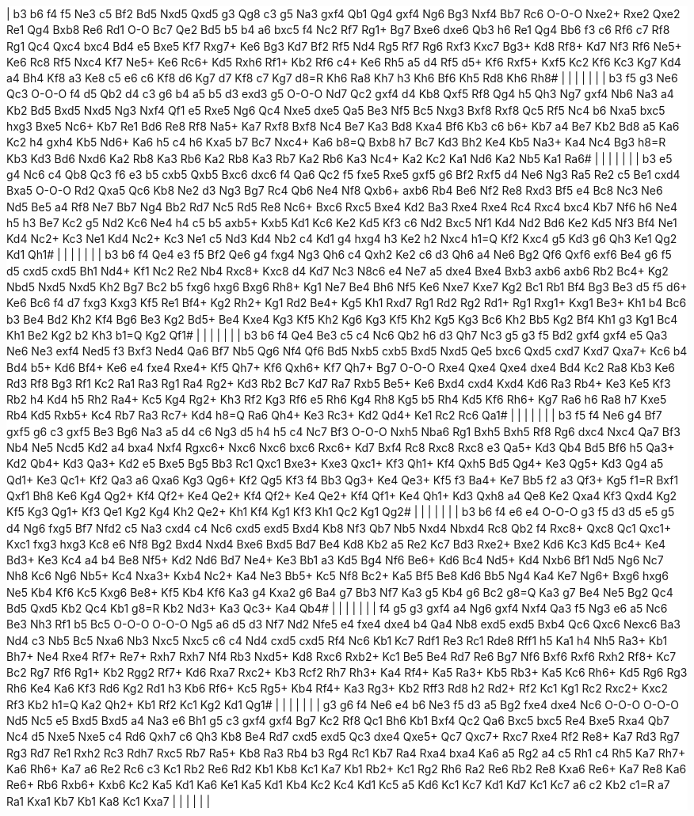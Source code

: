 | b3 b6 f4 f5 Ne3 c5 Bf2 Bd5 Nxd5 Qxd5 g3 Qg8 c3 g5 Na3 gxf4 Qb1 Qg4 gxf4 Ng6 Bg3 Nxf4 Bb7 Rc6 O-O-O Nxe2+ Rxe2 Qxe2 Re1 Qg4 Bxb8 Re6 Rd1 O-O Bc7 Qe2 Bd5 b5 b4 a6 bxc5 f4 Nc2 Rf7 Rg1+ Bg7 Bxe6 dxe6 Qb3 h6 Re1 Qg4 Bb6 f3 c6 Rf6 c7 Rf8 Rg1 Qc4 Qxc4 bxc4 Bd4 e5 Bxe5 Kf7 Rxg7+ Ke6 Bg3 Kd7 Bf2 Rf5 Nd4 Rg5 Rf7 Rg6 Rxf3 Kxc7 Bg3+ Kd8 Rf8+ Kd7 Nf3 Rf6 Ne5+ Ke6 Rc8 Rf5 Nxc4 Kf7 Ne5+ Ke6 Rc6+ Kd5 Rxh6 Rf1+ Kb2 Rf6 c4+ Ke6 Rh5 a5 d4 Rf5 d5+ Kf6 Rxf5+ Kxf5 Kc2 Kf6 Kc3 Kg7 Kd4 a4 Bh4 Kf8 a3 Ke8 c5 e6 c6 Kf8 d6 Kg7 d7 Kf8 c7 Kg7 d8=R Kh6 Ra8 Kh7 h3 Kh6 Bf6 Kh5 Rd8 Kh6 Rh8# |  |  |  |  |  |
| b3 f5 g3 Ne6 Qc3 O-O-O f4 d5 Qb2 d4 c3 g6 b4 a5 b5 d3 exd3 g5 O-O-O Nd7 Qc2 gxf4 d4 Kb8 Qxf5 Rf8 Qg4 h5 Qh3 Ng7 gxf4 Nb6 Na3 a4 Kb2 Bd5 Bxd5 Nxd5 Ng3 Nxf4 Qf1 e5 Rxe5 Ng6 Qc4 Nxe5 dxe5 Qa5 Be3 Nf5 Bc5 Nxg3 Bxf8 Rxf8 Qc5 Rf5 Nc4 b6 Nxa5 bxc5 hxg3 Bxe5 Nc6+ Kb7 Re1 Bd6 Re8 Rf8 Na5+ Ka7 Rxf8 Bxf8 Nc4 Be7 Ka3 Bd8 Kxa4 Bf6 Kb3 c6 b6+ Kb7 a4 Be7 Kb2 Bd8 a5 Ka6 Kc2 h4 gxh4 Kb5 Nd6+ Ka6 h5 c4 h6 Kxa5 b7 Bc7 Nxc4+ Ka6 b8=Q Bxb8 h7 Bc7 Kd3 Bh2 Ke4 Kb5 Na3+ Ka4 Nc4 Bg3 h8=R Kb3 Kd3 Bd6 Nxd6 Ka2 Rb8 Ka3 Rb6 Ka2 Rb8 Ka3 Rb7 Ka2 Rb6 Ka3 Nc4+ Ka2 Kc2 Ka1 Nd6 Ka2 Nb5 Ka1 Ra6# |  |  |  |  |  |
| b3 e5 g4 Nc6 c4 Qb8 Qc3 f6 e3 b5 cxb5 Qxb5 Bxc6 dxc6 f4 Qa6 Qc2 f5 fxe5 Rxe5 gxf5 g6 Bf2 Rxf5 d4 Ne6 Ng3 Ra5 Re2 c5 Be1 cxd4 Bxa5 O-O-O Rd2 Qxa5 Qc6 Kb8 Ne2 d3 Ng3 Bg7 Rc4 Qb6 Ne4 Nf8 Qxb6+ axb6 Rb4 Be6 Nf2 Re8 Rxd3 Bf5 e4 Bc8 Nc3 Ne6 Nd5 Be5 a4 Rf8 Ne7 Bb7 Ng4 Bb2 Rd7 Nc5 Rd5 Re8 Nc6+ Bxc6 Rxc5 Bxe4 Kd2 Ba3 Rxe4 Rxe4 Rc4 Rxc4 bxc4 Kb7 Nf6 h6 Ne4 h5 h3 Be7 Kc2 g5 Nd2 Kc6 Ne4 h4 c5 b5 axb5+ Kxb5 Kd1 Kc6 Ke2 Kd5 Kf3 c6 Nd2 Bxc5 Nf1 Kd4 Nd2 Bd6 Ke2 Kd5 Nf3 Bf4 Ne1 Kd4 Nc2+ Kc3 Ne1 Kd4 Nc2+ Kc3 Ne1 c5 Nd3 Kd4 Nb2 c4 Kd1 g4 hxg4 h3 Ke2 h2 Nxc4 h1=Q Kf2 Kxc4 g5 Kd3 g6 Qh3 Ke1 Qg2 Kd1 Qh1# |  |  |  |  |  |
| b3 b6 f4 Qe4 e3 f5 Bf2 Qe6 g4 fxg4 Ng3 Qh6 c4 Qxh2 Ke2 c6 d3 Qh6 a4 Ne6 Bg2 Qf6 Qxf6 exf6 Be4 g6 f5 d5 cxd5 cxd5 Bh1 Nd4+ Kf1 Nc2 Re2 Nb4 Rxc8+ Kxc8 d4 Kd7 Nc3 N8c6 e4 Ne7 a5 dxe4 Bxe4 Bxb3 axb6 axb6 Rb2 Bc4+ Kg2 Nbd5 Nxd5 Nxd5 Kh2 Bg7 Bc2 b5 fxg6 hxg6 Bxg6 Rh8+ Kg1 Ne7 Be4 Bh6 Nf5 Ke6 Nxe7 Kxe7 Kg2 Bc1 Rb1 Bf4 Bg3 Be3 d5 f5 d6+ Ke6 Bc6 f4 d7 fxg3 Kxg3 Kf5 Re1 Bf4+ Kg2 Rh2+ Kg1 Rd2 Be4+ Kg5 Kh1 Rxd7 Rg1 Rd2 Rg2 Rd1+ Rg1 Rxg1+ Kxg1 Be3+ Kh1 b4 Bc6 b3 Be4 Bd2 Kh2 Kf4 Bg6 Be3 Kg2 Bd5+ Be4 Kxe4 Kg3 Kf5 Kh2 Kg6 Kg3 Kf5 Kh2 Kg5 Kg3 Bc6 Kh2 Bb5 Kg2 Bf4 Kh1 g3 Kg1 Bc4 Kh1 Be2 Kg2 b2 Kh3 b1=Q Kg2 Qf1# |  |  |  |  |  |
| b3 b6 f4 Qe4 Be3 c5 c4 Nc6 Qb2 h6 d3 Qh7 Nc3 g5 g3 f5 Bd2 gxf4 gxf4 e5 Qa3 Ne6 Ne3 exf4 Ned5 f3 Bxf3 Ned4 Qa6 Bf7 Nb5 Qg6 Nf4 Qf6 Bd5 Nxb5 cxb5 Bxd5 Nxd5 Qe5 bxc6 Qxd5 cxd7 Kxd7 Qxa7+ Kc6 b4 Bd4 b5+ Kd6 Bf4+ Ke6 e4 fxe4 Rxe4+ Kf5 Qh7+ Kf6 Qxh6+ Kf7 Qh7+ Bg7 O-O-O Rxe4 Qxe4 Qxe4 dxe4 Bd4 Kc2 Ra8 Kb3 Ke6 Rd3 Rf8 Bg3 Rf1 Kc2 Ra1 Ra3 Rg1 Ra4 Rg2+ Kd3 Rb2 Bc7 Kd7 Ra7 Rxb5 Be5+ Ke6 Bxd4 cxd4 Kxd4 Kd6 Ra3 Rb4+ Ke3 Ke5 Kf3 Rb2 h4 Kd4 h5 Rh2 Ra4+ Kc5 Kg4 Rg2+ Kh3 Rf2 Kg3 Rf6 e5 Rh6 Kg4 Rh8 Kg5 b5 Rh4 Kd5 Kf6 Rh6+ Kg7 Ra6 h6 Ra8 h7 Kxe5 Rb4 Kd5 Rxb5+ Kc4 Rb7 Ra3 Rc7+ Kd4 h8=Q Ra6 Qh4+ Ke3 Rc3+ Kd2 Qd4+ Ke1 Rc2 Rc6 Qa1# |  |  |  |  |  |
| b3 f5 f4 Ne6 g4 Bf7 gxf5 g6 c3 gxf5 Be3 Bg6 Na3 a5 d4 c6 Ng3 d5 h4 h5 c4 Nc7 Bf3 O-O-O Nxh5 Nba6 Rg1 Bxh5 Bxh5 Rf8 Rg6 dxc4 Nxc4 Qa7 Bf3 Nb4 Ne5 Ncd5 Kd2 a4 bxa4 Nxf4 Rgxc6+ Nxc6 Nxc6 bxc6 Rxc6+ Kd7 Bxf4 Rc8 Rxc8 Rxc8 e3 Qa5+ Kd3 Qb4 Bd5 Bf6 h5 Qa3+ Kd2 Qb4+ Kd3 Qa3+ Kd2 e5 Bxe5 Bg5 Bb3 Rc1 Qxc1 Bxe3+ Kxe3 Qxc1+ Kf3 Qh1+ Kf4 Qxh5 Bd5 Qg4+ Ke3 Qg5+ Kd3 Qg4 a5 Qd1+ Ke3 Qc1+ Kf2 Qa3 a6 Qxa6 Kg3 Qg6+ Kf2 Qg5 Kf3 f4 Bb3 Qg3+ Ke4 Qe3+ Kf5 f3 Ba4+ Ke7 Bb5 f2 a3 Qf3+ Kg5 f1=R Bxf1 Qxf1 Bh8 Ke6 Kg4 Qg2+ Kf4 Qf2+ Ke4 Qe2+ Kf4 Qf2+ Ke4 Qe2+ Kf4 Qf1+ Ke4 Qh1+ Kd3 Qxh8 a4 Qe8 Ke2 Qxa4 Kf3 Qxd4 Kg2 Kf5 Kg3 Qg1+ Kf3 Qe1 Kg2 Kg4 Kh2 Qe2+ Kh1 Kf4 Kg1 Kf3 Kh1 Qc2 Kg1 Qg2# |  |  |  |  |  |
| b3 b6 f4 e6 e4 O-O-O g3 f5 d3 d5 e5 g5 d4 Ng6 fxg5 Bf7 Nfd2 c5 Na3 cxd4 c4 Nc6 cxd5 exd5 Bxd4 Kb8 Nf3 Qb7 Nb5 Nxd4 Nbxd4 Rc8 Qb2 f4 Rxc8+ Qxc8 Qc1 Qxc1+ Kxc1 fxg3 hxg3 Kc8 e6 Nf8 Bg2 Bxd4 Nxd4 Bxe6 Bxd5 Bd7 Be4 Kd8 Kb2 a5 Re2 Kc7 Bd3 Rxe2+ Bxe2 Kd6 Kc3 Kd5 Bc4+ Ke4 Bd3+ Ke3 Kc4 a4 b4 Be8 Nf5+ Kd2 Nd6 Bd7 Ne4+ Ke3 Bb1 a3 Kd5 Bg4 Nf6 Be6+ Kd6 Bc4 Nd5+ Kd4 Nxb6 Bf1 Nd5 Ng6 Nc7 Nh8 Kc6 Ng6 Nb5+ Kc4 Nxa3+ Kxb4 Nc2+ Ka4 Ne3 Bb5+ Kc5 Nf8 Bc2+ Ka5 Bf5 Be8 Kd6 Bb5 Ng4 Ka4 Ke7 Ng6+ Bxg6 hxg6 Ne5 Kb4 Kf6 Kc5 Kxg6 Be8+ Kf5 Kb4 Kf6 Ka3 g4 Kxa2 g6 Ba4 g7 Bb3 Nf7 Ka3 g5 Kb4 g6 Bc2 g8=Q Ka3 g7 Be4 Ne5 Bg2 Qc4 Bd5 Qxd5 Kb2 Qc4 Kb1 g8=R Kb2 Nd3+ Ka3 Qc3+ Ka4 Qb4# |  |  |  |  |  |
| f4 g5 g3 gxf4 a4 Ng6 gxf4 Nxf4 Qa3 f5 Ng3 e6 a5 Nc6 Be3 Nh3 Rf1 b5 Bc5 O-O-O O-O-O Ng5 a6 d5 d3 Nf7 Nd2 Nfe5 e4 fxe4 dxe4 b4 Qa4 Nb8 exd5 exd5 Bxb4 Qc6 Qxc6 Nexc6 Ba3 Nd4 c3 Nb5 Bc5 Nxa6 Nb3 Nxc5 Nxc5 c6 c4 Nd4 cxd5 cxd5 Rf4 Nc6 Kb1 Kc7 Rdf1 Re3 Rc1 Rde8 Rff1 h5 Ka1 h4 Nh5 Ra3+ Kb1 Bh7+ Ne4 Rxe4 Rf7+ Re7+ Rxh7 Rxh7 Nf4 Rb3 Nxd5+ Kd8 Rxc6 Rxb2+ Kc1 Be5 Be4 Rd7 Re6 Bg7 Nf6 Bxf6 Rxf6 Rxh2 Rf8+ Kc7 Bc2 Rg7 Rf6 Rg1+ Kb2 Rgg2 Rf7+ Kd6 Rxa7 Rxc2+ Kb3 Rcf2 Rh7 Rh3+ Ka4 Rf4+ Ka5 Ra3+ Kb5 Rb3+ Ka5 Kc6 Rh6+ Kd5 Rg6 Rg3 Rh6 Ke4 Ka6 Kf3 Rd6 Kg2 Rd1 h3 Kb6 Rf6+ Kc5 Rg5+ Kb4 Rf4+ Ka3 Rg3+ Kb2 Rff3 Rd8 h2 Rd2+ Rf2 Kc1 Kg1 Rc2 Rxc2+ Kxc2 Rf3 Kb2 h1=Q Ka2 Qh2+ Kb1 Rf2 Kc1 Kg2 Kd1 Qg1# |  |  |  |  |  |
| g3 g6 f4 Ne6 e4 b6 Ne3 f5 d3 a5 Bg2 fxe4 dxe4 Nc6 O-O-O O-O-O Nd5 Nc5 e5 Bxd5 Bxd5 a4 Na3 e6 Bh1 g5 c3 gxf4 gxf4 Bg7 Kc2 Rf8 Qc1 Bh6 Kb1 Bxf4 Qc2 Qa6 Bxc5 bxc5 Re4 Bxe5 Rxa4 Qb7 Nc4 d5 Nxe5 Nxe5 c4 Rd6 Qxh7 c6 Qh3 Kb8 Be4 Rd7 cxd5 exd5 Qc3 dxe4 Qxe5+ Qc7 Qxc7+ Rxc7 Rxe4 Rf2 Re8+ Ka7 Rd3 Rg7 Rg3 Rd7 Re1 Rxh2 Rc3 Rdh7 Rxc5 Rb7 Ra5+ Kb8 Ra3 Rb4 b3 Rg4 Rc1 Kb7 Ra4 Rxa4 bxa4 Ka6 a5 Rg2 a4 c5 Rh1 c4 Rh5 Ka7 Rh7+ Ka6 Rh6+ Ka7 a6 Re2 Rc6 c3 Kc1 Rb2 Re6 Rd2 Kb1 Kb8 Kc1 Ka7 Kb1 Rb2+ Kc1 Rg2 Rh6 Ra2 Re6 Rb2 Re8 Kxa6 Re6+ Ka7 Re8 Ka6 Re6+ Rb6 Rxb6+ Kxb6 Kc2 Ka5 Kd1 Ka6 Ke1 Ka5 Kd1 Kb4 Kc2 Kc4 Kd1 Kc5 a5 Kd6 Kc1 Kc7 Kd1 Kd7 Kc1 Kc7 a6 c2 Kb2 c1=R a7 Ra1 Kxa1 Kb7 Kb1 Ka8 Kc1 Kxa7 |  |  |  |  |  |